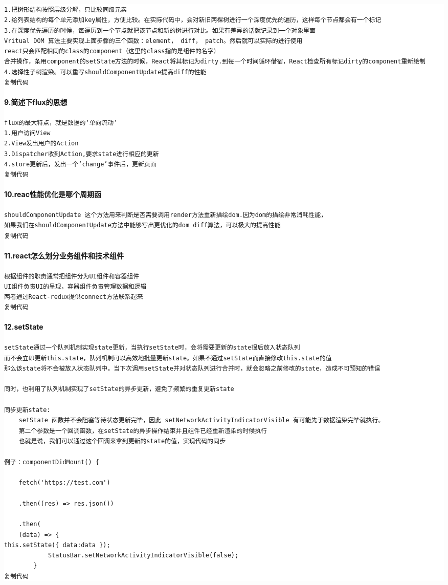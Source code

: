 ```
1.把树形结构按照层级分解，只比较同级元素
2.给列表结构的每个单元添加key属性，方便比较。在实际代码中，会对新旧两棵树进行一个深度优先的遍历，这样每个节点都会有一个标记
3.在深度优先遍历的时候，每遍历到一个节点就把该节点和新的树进行对比。如果有差异的话就记录到一个对象里面
Vritual DOM 算法主要实现上面步骤的三个函数：element， diff， patch。然后就可以实际的进行使用
react只会匹配相同的class的component（这里的class指的是组件的名字）
合并操作，条用component的setState方法的时候，React将其标记为dirty.到每一个时间循环借宿，React检查所有标记dirty的component重新绘制
4.选择性子树渲染。可以重写shouldComponentUpdate提高diff的性能	
复制代码
```

#### 9.简述下flux的思想

```
flux的最大特点，就是数据的‘单向流动’
1.用户访问View
2.View发出用户的Action
3.Dispatcher收到Action,要求state进行相应的更新
4.store更新后，发出一个‘change’事件后，更新页面
复制代码
```

#### 10.reac性能优化是哪个周期函

```
shouldComponentUpdate 这个方法用来判断是否需要调用render方法重新描绘dom.因为dom的描绘非常消耗性能，
如果我们在shouldComponentUpdate方法中能够写出更优化的dom diff算法，可以极大的提高性能
复制代码
```

#### 11.react怎么划分业务组件和技术组件

```
根据组件的职责通常把组件分为UI组件和容器组件
UI组件负责UI的呈现，容器组件负责管理数据和逻辑
两者通过React-redux提供connect方法联系起来
复制代码
```

#### 12.setState

```
setState通过一个队列机制实现state更新，当执行setState时，会将需要更新的state很后放入状态队列
而不会立即更新this.state，队列机制可以高效地批量更新state。如果不通过setState而直接修改this.state的值	
那么该state将不会被放入状态队列中。当下次调用setState并对状态队列进行合并时，就会忽略之前修改的state，造成不可预知的错误

同时，也利用了队列机制实现了setState的异步更新，避免了频繁的重复更新state

同步更新state:
	setState 函数并不会阻塞等待状态更新完毕，因此 setNetworkActivityIndicatorVisible 有可能先于数据渲染完毕就执行。
	第二个参数是一个回调函数，在setState的异步操作结束并且组件已经重新渲染的时候执行
	也就是说，我们可以通过这个回调来拿到更新的state的值，实现代码的同步

例子：componentDidMount() {

	fetch('https://test.com')
    
	.then((res) => res.json())
    
	.then(
    (data) => {
this.setState({ data:data });
			StatusBar.setNetworkActivityIndicatorVisible(false);
        }
复制代码
```
